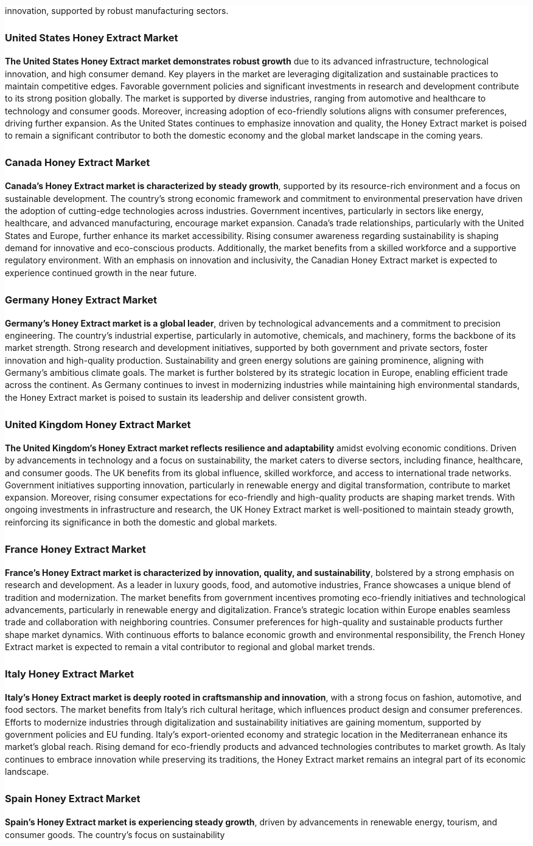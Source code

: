 innovation, supported by robust manufacturing sectors.</span></em></p></blockquote><h3><strong>United States Honey Extract Market</strong></h3><p><strong>The United States Honey Extract market demonstrates robust growth</strong> due to its advanced infrastructure, technological innovation, and high consumer demand. Key players in the market are leveraging digitalization and sustainable practices to maintain competitive edges. Favorable government policies and significant investments in research and development contribute to its strong position globally. The market is supported by diverse industries, ranging from automotive and healthcare to technology and consumer goods. Moreover, increasing adoption of eco-friendly solutions aligns with consumer preferences, driving further expansion. As the United States continues to emphasize innovation and quality, the Honey Extract market is poised to remain a significant contributor to both the domestic economy and the global market landscape in the coming years.</p><h3><strong>Canada Honey Extract Market</strong></h3><p><strong>Canada&rsquo;s Honey Extract market is characterized by steady growth</strong>, supported by its resource-rich environment and a focus on sustainable development. The country&rsquo;s strong economic framework and commitment to environmental preservation have driven the adoption of cutting-edge technologies across industries. Government incentives, particularly in sectors like energy, healthcare, and advanced manufacturing, encourage market expansion. Canada&rsquo;s trade relationships, particularly with the United States and Europe, further enhance its market accessibility. Rising consumer awareness regarding sustainability is shaping demand for innovative and eco-conscious products. Additionally, the market benefits from a skilled workforce and a supportive regulatory environment. With an emphasis on innovation and inclusivity, the Canadian Honey Extract market is expected to experience continued growth in the near future.</p><h3><strong>Germany Honey Extract Market</strong></h3><p><strong>Germany&rsquo;s Honey Extract market is a global leader</strong>, driven by technological advancements and a commitment to precision engineering. The country&rsquo;s industrial expertise, particularly in automotive, chemicals, and machinery, forms the backbone of its market strength. Strong research and development initiatives, supported by both government and private sectors, foster innovation and high-quality production. Sustainability and green energy solutions are gaining prominence, aligning with Germany&rsquo;s ambitious climate goals. The market is further bolstered by its strategic location in Europe, enabling efficient trade across the continent. As Germany continues to invest in modernizing industries while maintaining high environmental standards, the Honey Extract market is poised to sustain its leadership and deliver consistent growth.</p><h3><strong>United Kingdom Honey Extract Market</strong></h3><p><strong>The United Kingdom&rsquo;s Honey Extract market reflects resilience and adaptability</strong> amidst evolving economic conditions. Driven by advancements in technology and a focus on sustainability, the market caters to diverse sectors, including finance, healthcare, and consumer goods. The UK benefits from its global influence, skilled workforce, and access to international trade networks. Government initiatives supporting innovation, particularly in renewable energy and digital transformation, contribute to market expansion. Moreover, rising consumer expectations for eco-friendly and high-quality products are shaping market trends. With ongoing investments in infrastructure and research, the UK Honey Extract market is well-positioned to maintain steady growth, reinforcing its significance in both the domestic and global markets.</p><h3><strong>France Honey Extract Market</strong></h3><p><strong>France&rsquo;s Honey Extract market is characterized by innovation, quality, and sustainability</strong>, bolstered by a strong emphasis on research and development. As a leader in luxury goods, food, and automotive industries, France showcases a unique blend of tradition and modernization. The market benefits from government incentives promoting eco-friendly initiatives and technological advancements, particularly in renewable energy and digitalization. France&rsquo;s strategic location within Europe enables seamless trade and collaboration with neighboring countries. Consumer preferences for high-quality and sustainable products further shape market dynamics. With continuous efforts to balance economic growth and environmental responsibility, the French Honey Extract market is expected to remain a vital contributor to regional and global market trends.</p><h3><strong>Italy Honey Extract Market</strong></h3><p><strong>Italy&rsquo;s Honey Extract market is deeply rooted in craftsmanship and innovation</strong>, with a strong focus on fashion, automotive, and food sectors. The market benefits from Italy&rsquo;s rich cultural heritage, which influences product design and consumer preferences. Efforts to modernize industries through digitalization and sustainability initiatives are gaining momentum, supported by government policies and EU funding. Italy&rsquo;s export-oriented economy and strategic location in the Mediterranean enhance its market&rsquo;s global reach. Rising demand for eco-friendly products and advanced technologies contributes to market growth. As Italy continues to embrace innovation while preserving its traditions, the Honey Extract market remains an integral part of its economic landscape.</p><h3><strong>Spain Honey Extract Market</strong></h3><p><strong>Spain&rsquo;s Honey Extract market is experiencing steady growth</strong>, driven by advancements in renewable energy, tourism, and consumer goods. The country&rsquo;s focus on sustainability
